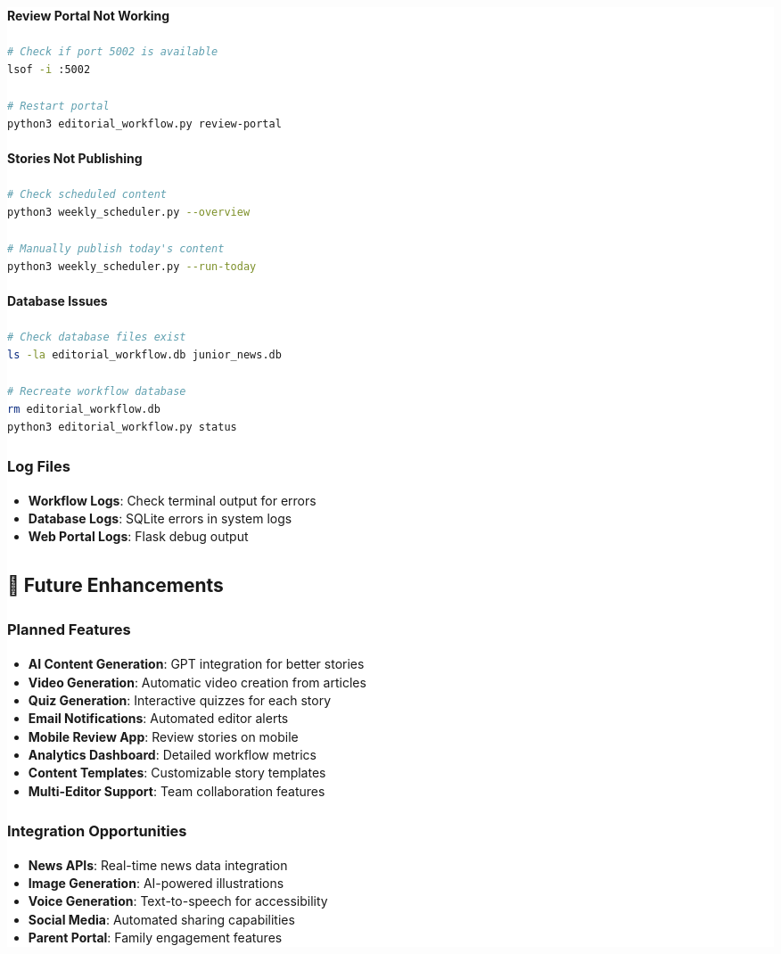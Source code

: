 #### **Review Portal Not Working**
```bash
# Check if port 5002 is available
lsof -i :5002

# Restart portal
python3 editorial_workflow.py review-portal
```

#### **Stories Not Publishing**
```bash
# Check scheduled content
python3 weekly_scheduler.py --overview

# Manually publish today's content
python3 weekly_scheduler.py --run-today
```

#### **Database Issues**
```bash
# Check database files exist
ls -la editorial_workflow.db junior_news.db

# Recreate workflow database
rm editorial_workflow.db
python3 editorial_workflow.py status
```

### **Log Files**
- **Workflow Logs**: Check terminal output for errors
- **Database Logs**: SQLite errors in system logs
- **Web Portal Logs**: Flask debug output

## 🔮 **Future Enhancements**

### **Planned Features**
- **AI Content Generation**: GPT integration for better stories
- **Video Generation**: Automatic video creation from articles
- **Quiz Generation**: Interactive quizzes for each story
- **Email Notifications**: Automated editor alerts
- **Mobile Review App**: Review stories on mobile
- **Analytics Dashboard**: Detailed workflow metrics
- **Content Templates**: Customizable story templates
- **Multi-Editor Support**: Team collaboration features

### **Integration Opportunities**
- **News APIs**: Real-time news data integration
- **Image Generation**: AI-powered illustrations
- **Voice Generation**: Text-to-speech for accessibility
- **Social Media**: Automated sharing capabilities
- **Parent Portal**: Family engagement features
